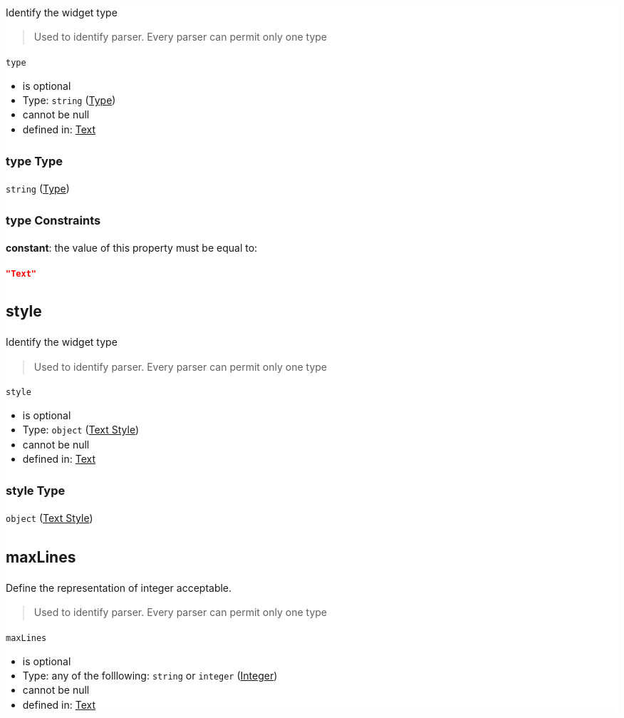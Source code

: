 Identify the widget type


> Used to identify parser. Every parser can permit only one type
>

`type`

-   is optional
-   Type: `string` ([Type](widget-definitions-type.md))
-   cannot be null
-   defined in: [Text](widget-definitions-type.md)

### type Type

`string` ([Type](widget-definitions-type.md))

### type Constraints

**constant**: the value of this property must be equal to:

```json
"Text"
```

## style

Identify the widget type


> Used to identify parser. Every parser can permit only one type
>

`style`

-   is optional
-   Type: `object` ([Text Style](chip_theme_data-properties-text-style-1.md))
-   cannot be null
-   defined in: [Text](chip_theme_data-properties-text-style-1.md)

### style Type

`object` ([Text Style](chip_theme_data-properties-text-style-1.md))

## maxLines

Define the representation of integer acceptable.


> Used to identify parser. Every parser can permit only one type
>

`maxLines`

-   is optional
-   Type: any of the folllowing: `string` or `integer` ([Integer](color-allof-integer.md))
-   cannot be null
-   defined in: [Text](color-allof-integer.md)
